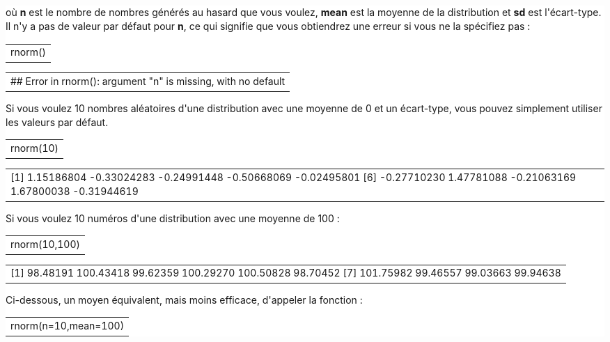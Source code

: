 
où **n** est le nombre de nombres générés au hasard que vous voulez, **mean** est la moyenne de la distribution et **sd** est l'écart-type. Il n'y a pas de valeur par défaut pour **n**, ce qui signifie que vous obtiendrez une erreur si vous ne la spécifiez pas :

<table>
  <tr>
    <td>rnorm()</td>
  </tr>
</table>


<table>
  <tr>
    <td>## Error in rnorm(): argument "n" is missing, with no default</td>
  </tr>
</table>


Si vous voulez 10 nombres aléatoires d'une distribution avec une moyenne de 0 et un écart-type, vous pouvez simplement utiliser les valeurs par défaut.

<table>
  <tr>
    <td>rnorm(10)</td>
  </tr>
</table>


<table>
  <tr>
    <td>[1]  1.15186804 -0.33024283 -0.24991448 -0.50668069 -0.02495801
[6] -0.27710230  1.47781088 -0.21063169  1.67800038 -0.31944619</td>
  </tr>
</table>


Si vous voulez 10 numéros d'une distribution avec une moyenne de 100 :

<table>
  <tr>
    <td>rnorm(10,100)</td>
  </tr>
</table>


<table>
  <tr>
    <td>[1]  98.48191 100.43418  99.62359 100.29270 100.50828  98.70452 
[7] 101.75982  99.46557  99.03663  99.94638</td>
  </tr>
</table>


Ci-dessous, un moyen équivalent, mais moins efficace, d'appeler la fonction :

<table>
  <tr>
    <td>rnorm(n=10,mean=100)</td>
  </tr>
</table>
